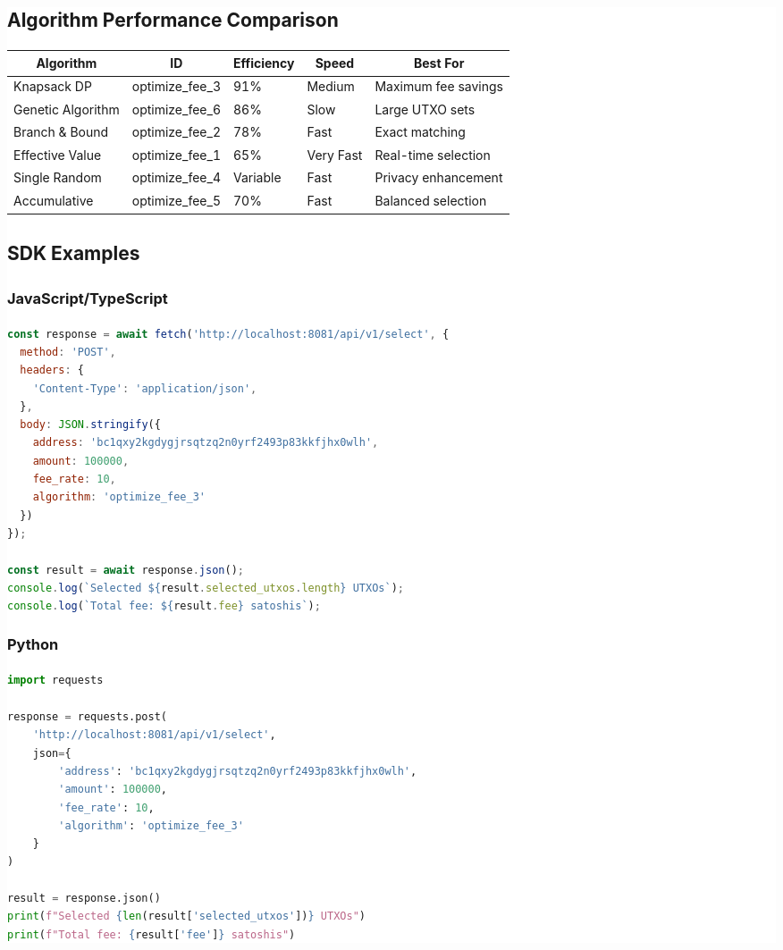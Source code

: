 ## Algorithm Performance Comparison

| Algorithm | ID | Efficiency | Speed | Best For |
|-----------|-----|-----------|-------|----------|
| Knapsack DP | optimize_fee_3 | 91% | Medium | Maximum fee savings |
| Genetic Algorithm | optimize_fee_6 | 86% | Slow | Large UTXO sets |
| Branch & Bound | optimize_fee_2 | 78% | Fast | Exact matching |
| Effective Value | optimize_fee_1 | 65% | Very Fast | Real-time selection |
| Single Random | optimize_fee_4 | Variable | Fast | Privacy enhancement |
| Accumulative | optimize_fee_5 | 70% | Fast | Balanced selection |

## SDK Examples

### JavaScript/TypeScript
```javascript
const response = await fetch('http://localhost:8081/api/v1/select', {
  method: 'POST',
  headers: {
    'Content-Type': 'application/json',
  },
  body: JSON.stringify({
    address: 'bc1qxy2kgdygjrsqtzq2n0yrf2493p83kkfjhx0wlh',
    amount: 100000,
    fee_rate: 10,
    algorithm: 'optimize_fee_3'
  })
});

const result = await response.json();
console.log(`Selected ${result.selected_utxos.length} UTXOs`);
console.log(`Total fee: ${result.fee} satoshis`);
```

### Python
```python
import requests

response = requests.post(
    'http://localhost:8081/api/v1/select',
    json={
        'address': 'bc1qxy2kgdygjrsqtzq2n0yrf2493p83kkfjhx0wlh',
        'amount': 100000,
        'fee_rate': 10,
        'algorithm': 'optimize_fee_3'
    }
)

result = response.json()
print(f"Selected {len(result['selected_utxos'])} UTXOs")
print(f"Total fee: {result['fee']} satoshis")
```
